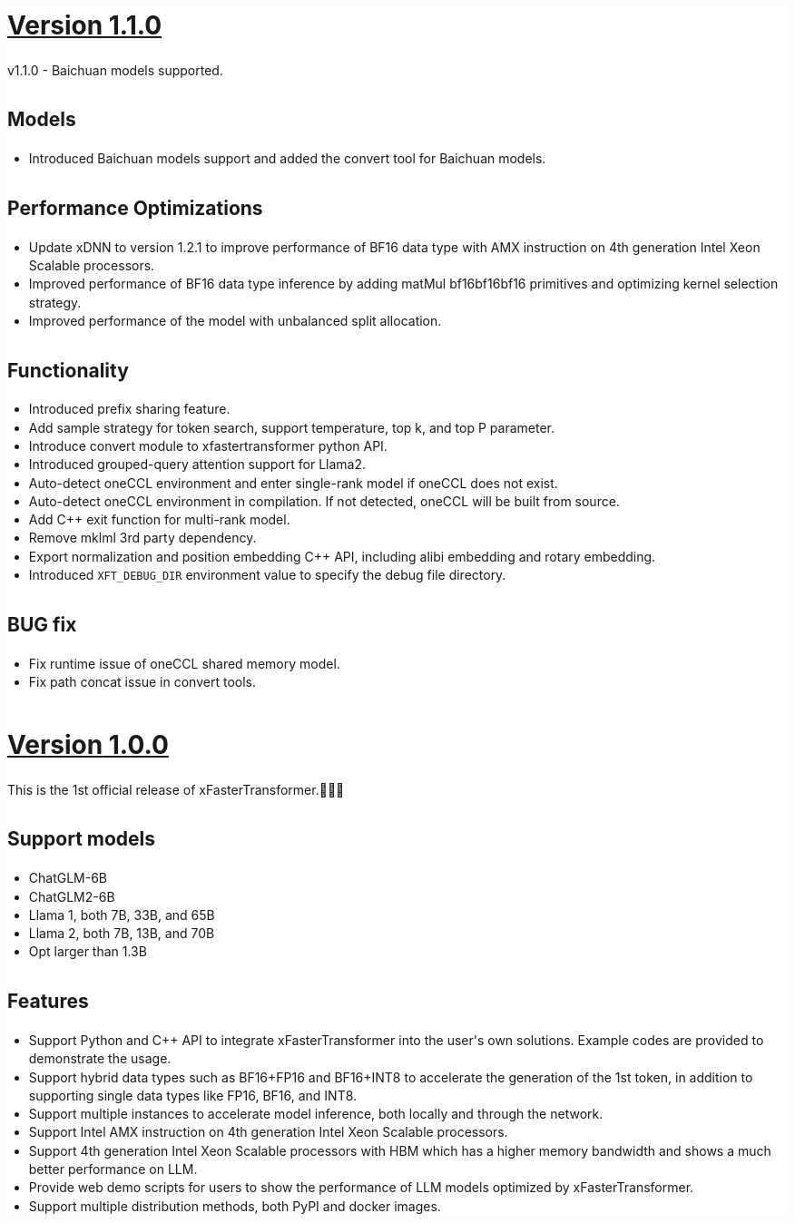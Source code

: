 
# [Version 1.1.0](https://github.com/intel/xFasterTransformer/releases/tag/v1.1.0)
v1.1.0 - Baichuan models supported.

## Models
- Introduced Baichuan models support and added the convert tool for Baichuan models.

## Performance Optimizations
- Update xDNN to version 1.2.1 to improve performance of BF16 data type with AMX instruction on 4th generation Intel Xeon Scalable processors.
- Improved performance of BF16 data type inference by adding matMul bf16bf16bf16 primitives and optimizing kernel selection strategy.
- Improved performance of the model with unbalanced split allocation.

## Functionality
- Introduced prefix sharing feature.
- Add sample strategy for token search, support temperature, top k, and top P parameter.
- Introduce convert module to xfastertransformer python API.
- Introduced grouped-query attention support for Llama2.
- Auto-detect oneCCL environment and enter single-rank model if oneCCL does not exist.
- Auto-detect oneCCL environment in compilation. If not detected, oneCCL will be built from source.
- Add C++ exit function for multi-rank model. 
- Remove mklml 3rd party dependency.
- Export normalization and position embedding C++ API, including alibi embedding and rotary embedding.
- Introduced `XFT_DEBUG_DIR` environment value to specify the debug file directory.

## BUG fix
- Fix runtime issue of oneCCL shared memory model.
- Fix path concat issue in convert tools.


# [Version 1.0.0](https://github.com/intel/xFasterTransformer/releases/tag/v1.0.0)
This is the 1st official release of xFasterTransformer.🎇🎇🎇

## Support models
- ChatGLM-6B
- ChatGLM2-6B
- Llama 1, both 7B, 33B, and 65B
- Llama 2, both 7B, 13B, and 70B
- Opt larger than 1.3B

## Features
- Support Python and C++ API to integrate xFasterTransformer into the user's own solutions. Example codes are provided to demonstrate the usage.  
- Support hybrid data types such as BF16+FP16 and BF16+INT8 to accelerate the generation of the 1st token, in addition to supporting single data types like FP16, BF16, and INT8.
- Support multiple instances to accelerate model inference, both locally and through the network.
- Support Intel AMX instruction on 4th generation Intel Xeon Scalable processors.
- Support 4th generation Intel Xeon Scalable processors with HBM which has a higher memory bandwidth and shows a much better performance on LLM.
- Provide web demo scripts for users to show the performance of LLM models optimized by xFasterTransformer. 
- Support multiple distribution methods, both PyPI and docker images.